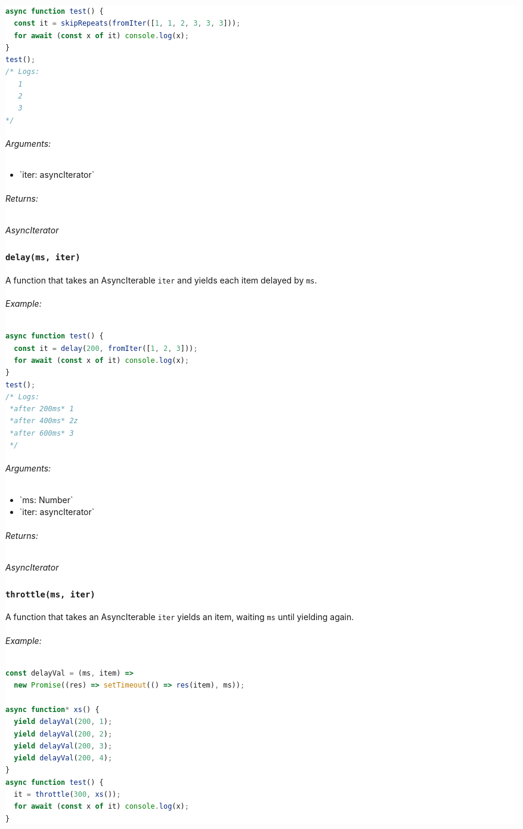 ```js
async function test() {
  const it = skipRepeats(fromIter([1, 1, 2, 3, 3, 3]));
  for await (const x of it) console.log(x);
}
test();
/* Logs:
   1
   2
   3
*/
```

###### Arguments:

- <dt>`iter: asyncIterator`</dt><dd></dd>

###### Returns:

_AsyncIterator_

### `delay(ms, iter)`

A function that takes an AsyncIterable `iter` and yields each item delayed by `ms`.

###### Example:

```js
async function test() {
  const it = delay(200, fromIter([1, 2, 3]));
  for await (const x of it) console.log(x);
}
test();
/* Logs:
 *after 200ms* 1
 *after 400ms* 2z
 *after 600ms* 3
 */
```

###### Arguments:

- <dt>`ms: Number`</dt><dd></dd>
- <dt>`iter: asyncIterator`</dt><dd></dd>

###### Returns:

_AsyncIterator_

### `throttle(ms, iter)`

A function that takes an AsyncIterable `iter` yields an item, waiting `ms` until yielding again.

###### Example:

```js
const delayVal = (ms, item) =>
  new Promise((res) => setTimeout(() => res(item), ms));

async function* xs() {
  yield delayVal(200, 1);
  yield delayVal(200, 2);
  yield delayVal(200, 3);
  yield delayVal(200, 4);
}
async function test() {
  it = throttle(300, xs());
  for await (const x of it) console.log(x);
}
```